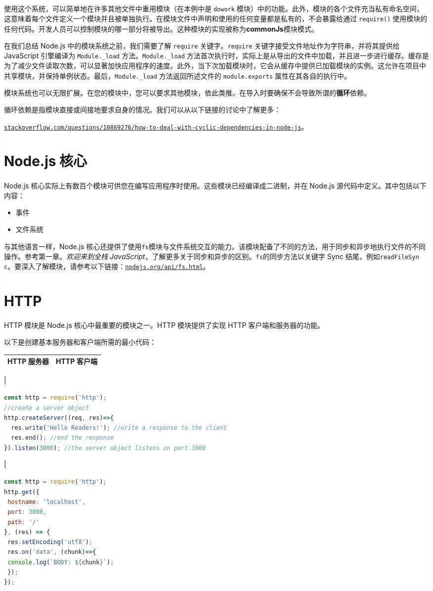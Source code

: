 
使用这个系统，可以简单地在许多其他文件中重用模块（在本例中是 `dowork` 模块）中的功能。此外，模块的各个文件充当私有命名空间，这意味着每个文件定义一个模块并且被单独执行。在模块文件中声明和使用的任何变量都是私有的，不会暴露给通过 `require()` 使用模块的任何代码。开发人员可以控制模块的哪一部分将被导出。这种模块的实现被称为**commonJs**模块模式。

在我们总结 Node.js 中的模块系统之前，我们需要了解 `require` 关键字。`require` 关键字接受文件地址作为字符串，并将其提供给 JavaScript 引擎编译为 `Module._load` 方法。`Module._load` 方法首次执行时，实际上是从导出的文件中加载，并且进一步进行缓存。缓存是为了减少文件读取次数，可以显著加快应用程序的速度。此外，当下次加载模块时，它会从缓存中提供已加载模块的实例。这允许在项目中共享模块，并保持单例状态。最后，`Module._load` 方法返回所述文件的 `module.exports` 属性在其各自的执行中。

模块系统也可以无限扩展。在您的模块中，您可以要求其他模块，依此类推。在导入时要确保不会导致所谓的**循环**依赖。

循环依赖是指模块直接或间接地要求自身的情况。我们可以从以下链接的讨论中了解更多：

[`stackoverflow.com/questions/10869276/how-to-deal-with-cyclic-dependencies-in-node-js`](https://stackoverflow.com/questions/10869276/how-to-deal-with-cyclic-dependencies-in-node-js)。

# Node.js 核心

Node.js 核心实际上有数百个模块可供您在编写应用程序时使用。这些模块已经编译成二进制，并在 Node.js 源代码中定义。其中包括以下内容：

+   事件

+   文件系统

与其他语言一样，Node.js 核心还提供了使用`fs`模块与文件系统交互的能力。该模块配备了不同的方法，用于同步和异步地执行文件的不同操作。参考第一章。*欢迎来到全栈 JavaScript*，了解更多关于同步和异步的区别。`fs`的同步方法以关键字 Sync 结尾，例如`readFileSync`。要深入了解模块，请参考以下链接：[`nodejs.org/api/fs.html`](https://nodejs.org/api/fs.html)。

# HTTP

HTTP 模块是 Node.js 核心中最重要的模块之一。HTTP 模块提供了实现 HTTP 客户端和服务器的功能。

以下是创建基本服务器和客户端所需的最小代码：

| **HTTP 服务器** | **HTTP 客户端** |
| --- | --- |

|

```js
const http = require('http');
//create a server object
http.createServer((req, res)=>{
  res.write('Hello Readers!'); //write a response to the client
  res.end(); //end the response
}).listen(3000); //the server object listens on port 3000
```

|

```js
const http = require('http');
http.get({
 hostname: 'localhost',
 port: 3000,
 path: '/'
}, (res) => {
 res.setEncoding('utf8');
 res.on('data', (chunk)=>{
 console.log(`BODY: ${chunk}`);
 });
});
```

